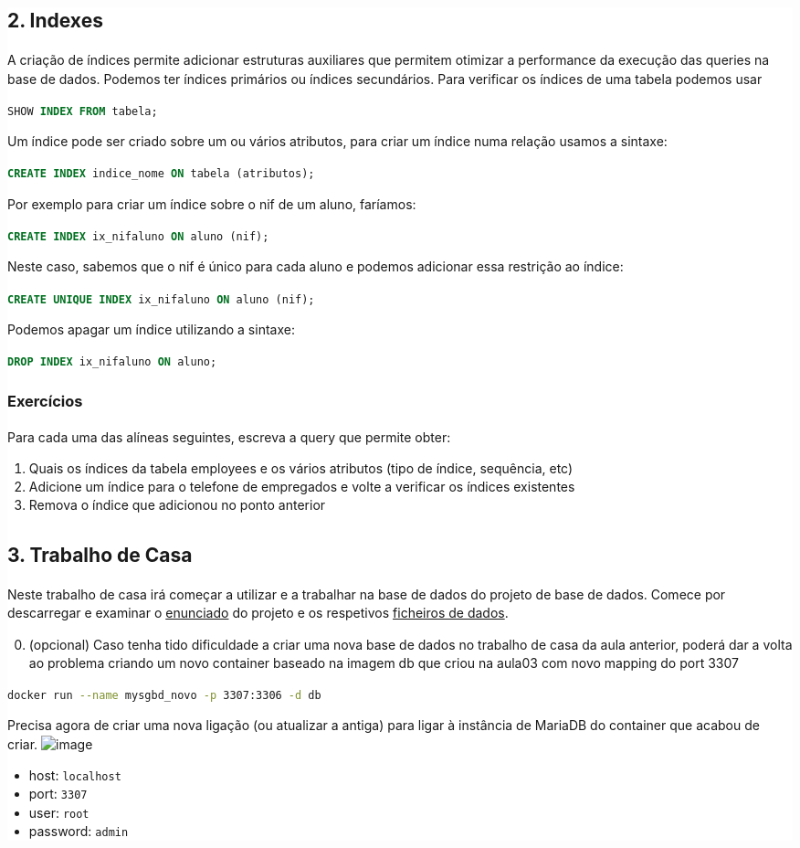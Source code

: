 ## 2. Indexes
A criação de índices permite adicionar estruturas auxiliares que permitem otimizar a performance da execução das queries na base de dados. Podemos ter índices primários ou índices secundários.
Para verificar os índices de uma tabela podemos usar

``` sql
SHOW INDEX FROM tabela;
```
Um índice pode ser criado sobre um ou vários atributos, para criar um índice numa relação usamos a sintaxe:
``` sql
CREATE INDEX indice_nome ON tabela (atributos);
```

Por exemplo para criar um índice sobre o nif de um aluno, faríamos:
``` sql
CREATE INDEX ix_nifaluno ON aluno (nif);
```

Neste caso, sabemos que o nif é único para cada aluno e podemos adicionar essa restrição ao índice:
``` sql
CREATE UNIQUE INDEX ix_nifaluno ON aluno (nif);
```

Podemos apagar um índice utilizando a sintaxe:
``` sql
DROP INDEX ix_nifaluno ON aluno;
```

### Exercícios
Para cada uma das alíneas seguintes, escreva a query que permite obter:
1. Quais os índices da tabela employees e os vários atributos (tipo de índice, sequência, etc)
2. Adicione um índice para o telefone de empregados e volte a verificar os índices existentes
3. Remova o índice que adicionou no ponto anterior


## 3. Trabalho de Casa
Neste trabalho de casa irá começar a utilizar e a trabalhar na base de dados do projeto de base de dados. Comece por descarregar e examinar o [enunciado](https://moodle.ensinolusofona.pt/mod/resource/view.php?id=143098) do projeto e os respetivos [ficheiros de dados](https://moodle.ensinolusofona.pt/mod/resource/view.php?id=143097).

0. (opcional) Caso tenha tido dificuldade a criar uma nova base de dados no trabalho de casa da aula anterior, poderá dar a volta ao problema criando um novo container baseado na imagem db que criou na aula03 com novo mapping do port 3307

``` sh
docker run --name mysgbd_novo -p 3307:3306 -d db
```

Precisa agora de criar uma nova ligação (ou atualizar a antiga) para ligar à instância de MariaDB do container que acabou de criar.
<img width="1007" alt="image" src="https://user-images.githubusercontent.com/32137262/193685274-c7175ac4-881a-4b59-b019-273713ca8633.png">
* host: ```localhost```
* port: ```3307```
* user: ```root```
* password: ```admin```
